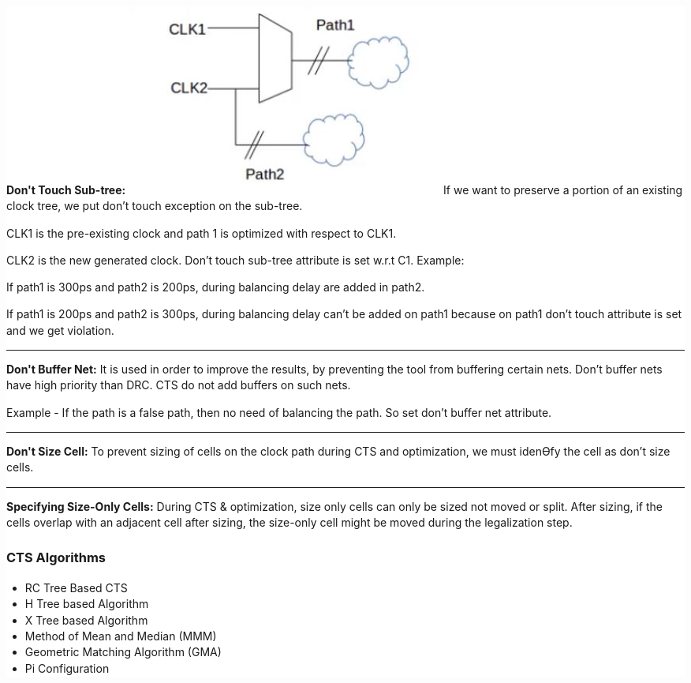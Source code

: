 **Don't Touch Sub-tree:**
![dont touch sub tree, clock tree exceptions](docs/IC/50-数字EDA/attachments/Clock%20Tree%20Synthesis/dont.JPG)
If we want to preserve a portion of an existing clock tree, we put don’t touch exception on the sub-tree.

CLK1 is the pre-existing clock and path 1 is optimized with respect to CLK1.

CLK2 is the new generated clock. Don’t touch sub-tree attribute is set w.r.t C1. Example:

If path1 is 300ps and path2 is 200ps, during balancing delay are added in path2.

If path1 is 200ps and path2 is 300ps, during balancing delay can’t be added on path1 because on path1 don’t touch attribute is set and we get violation.



------

**Don't Buffer Net:**
It is used in order to improve the results, by preventing the tool from buffering certain nets. Don’t buffer nets have high priority than DRC. CTS do not add buffers on such nets.

Example - If the path is a false path, then no need of balancing the path. So set don’t buffer net attribute.



------

**Don't Size Cell:**
To prevent sizing of cells on the clock path during CTS and optimization, we must idenƟfy the cell as don’t size cells.



------

**Specifying Size-Only Cells:**
During CTS & optimization, size only cells can only be sized not moved or split. After sizing, if the cells overlap with an adjacent cell after sizing, the size-only cell might be moved during the legalization step.



### CTS Algorithms 

- RC Tree Based CTS
- H Tree based Algorithm
- X Tree based Algorithm
- Method of Mean and Median (MMM)
- Geometric Matching Algorithm (GMA)
- Pi Configuration

